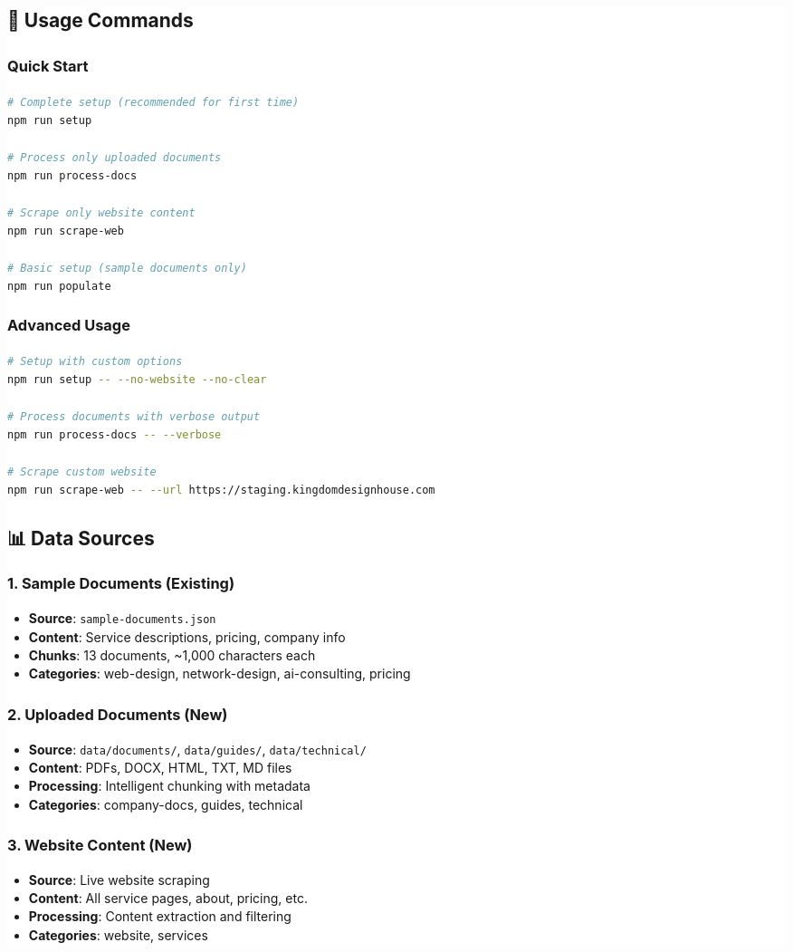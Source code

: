 ## 🚀 Usage Commands

### Quick Start
```bash
# Complete setup (recommended for first time)
npm run setup

# Process only uploaded documents
npm run process-docs

# Scrape only website content
npm run scrape-web

# Basic setup (sample documents only)
npm run populate
```

### Advanced Usage
```bash
# Setup with custom options
npm run setup -- --no-website --no-clear

# Process documents with verbose output
npm run process-docs -- --verbose

# Scrape custom website
npm run scrape-web -- --url https://staging.kingdomdesignhouse.com
```

## 📊 Data Sources

### 1. Sample Documents (Existing)
- **Source**: `sample-documents.json`
- **Content**: Service descriptions, pricing, company info
- **Chunks**: 13 documents, ~1,000 characters each
- **Categories**: web-design, network-design, ai-consulting, pricing

### 2. Uploaded Documents (New)
- **Source**: `data/documents/`, `data/guides/`, `data/technical/`
- **Content**: PDFs, DOCX, HTML, TXT, MD files
- **Processing**: Intelligent chunking with metadata
- **Categories**: company-docs, guides, technical

### 3. Website Content (New)
- **Source**: Live website scraping
- **Content**: All service pages, about, pricing, etc.
- **Processing**: Content extraction and filtering
- **Categories**: website, services
